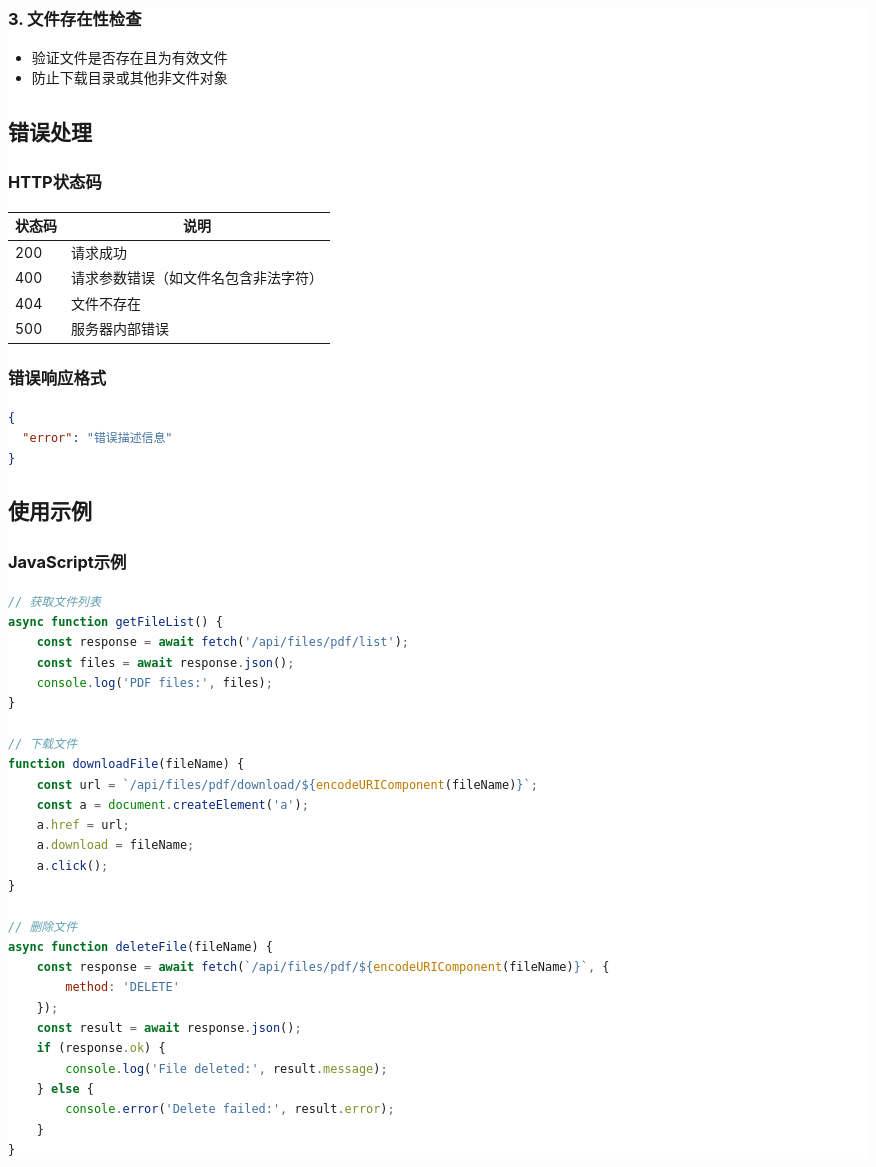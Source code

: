 ### 3. 文件存在性检查
- 验证文件是否存在且为有效文件
- 防止下载目录或其他非文件对象

## 错误处理

### HTTP状态码

| 状态码 | 说明 |
|--------|------|
| 200 | 请求成功 |
| 400 | 请求参数错误（如文件名包含非法字符） |
| 404 | 文件不存在 |
| 500 | 服务器内部错误 |

### 错误响应格式

```json
{
  "error": "错误描述信息"
}
```

## 使用示例

### JavaScript示例

```javascript
// 获取文件列表
async function getFileList() {
    const response = await fetch('/api/files/pdf/list');
    const files = await response.json();
    console.log('PDF files:', files);
}

// 下载文件
function downloadFile(fileName) {
    const url = `/api/files/pdf/download/${encodeURIComponent(fileName)}`;
    const a = document.createElement('a');
    a.href = url;
    a.download = fileName;
    a.click();
}

// 删除文件
async function deleteFile(fileName) {
    const response = await fetch(`/api/files/pdf/${encodeURIComponent(fileName)}`, {
        method: 'DELETE'
    });
    const result = await response.json();
    if (response.ok) {
        console.log('File deleted:', result.message);
    } else {
        console.error('Delete failed:', result.error);
    }
}
```
